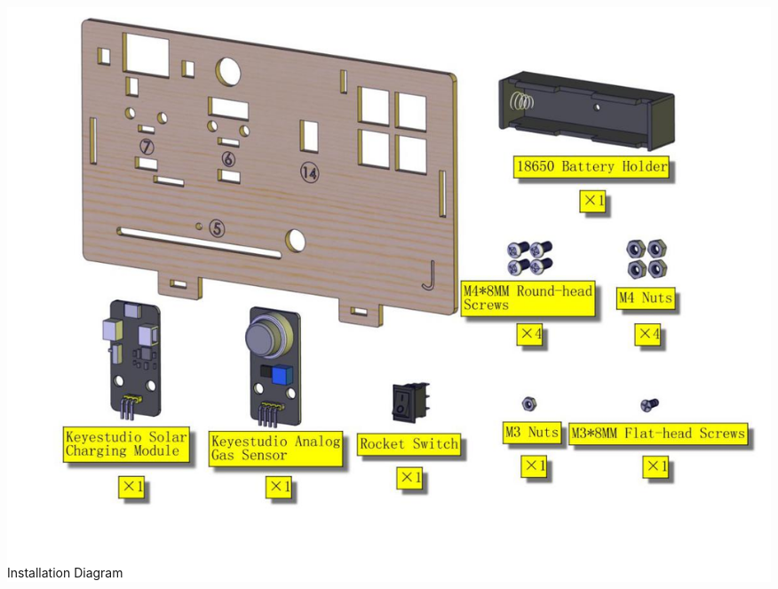 ![C:\\Users\\Administrator\\Desktop\\熊巍\\创客教育组\\项目\\新智能家居\\安装步骤\\安装图片\\！_第七部分.jpg！_第七部分](media/458550d18ab28ef0a81c0611f74bda60.jpeg)

Installation Diagram
